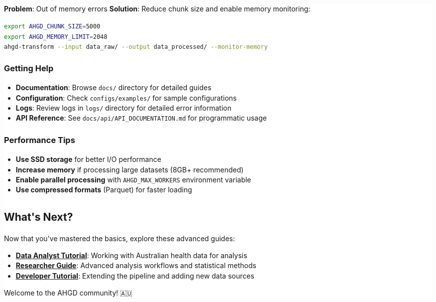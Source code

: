 **Problem**: Out of memory errors
**Solution**: Reduce chunk size and enable memory monitoring:
```bash
export AHGD_CHUNK_SIZE=5000
export AHGD_MEMORY_LIMIT=2048
ahgd-transform --input data_raw/ --output data_processed/ --monitor-memory
```

### Getting Help

- **Documentation**: Browse `docs/` directory for detailed guides
- **Configuration**: Check `configs/examples/` for sample configurations
- **Logs**: Review logs in `logs/` directory for detailed error information
- **API Reference**: See `docs/api/API_DOCUMENTATION.md` for programmatic usage

### Performance Tips

- **Use SSD storage** for better I/O performance
- **Increase memory** if processing large datasets (8GB+ recommended)
- **Enable parallel processing** with `AHGD_MAX_WORKERS` environment variable
- **Use compressed formats** (Parquet) for faster loading

## What's Next?

Now that you've mastered the basics, explore these advanced guides:

- **[Data Analyst Tutorial](DATA_ANALYST_TUTORIAL.md)**: Working with Australian health data for analysis
- **[Researcher Guide](RESEARCHER_GUIDE.md)**: Advanced analysis workflows and statistical methods
- **[Developer Tutorial](DEVELOPER_TUTORIAL.md)**: Extending the pipeline and adding new data sources

Welcome to the AHGD community! 🇦🇺